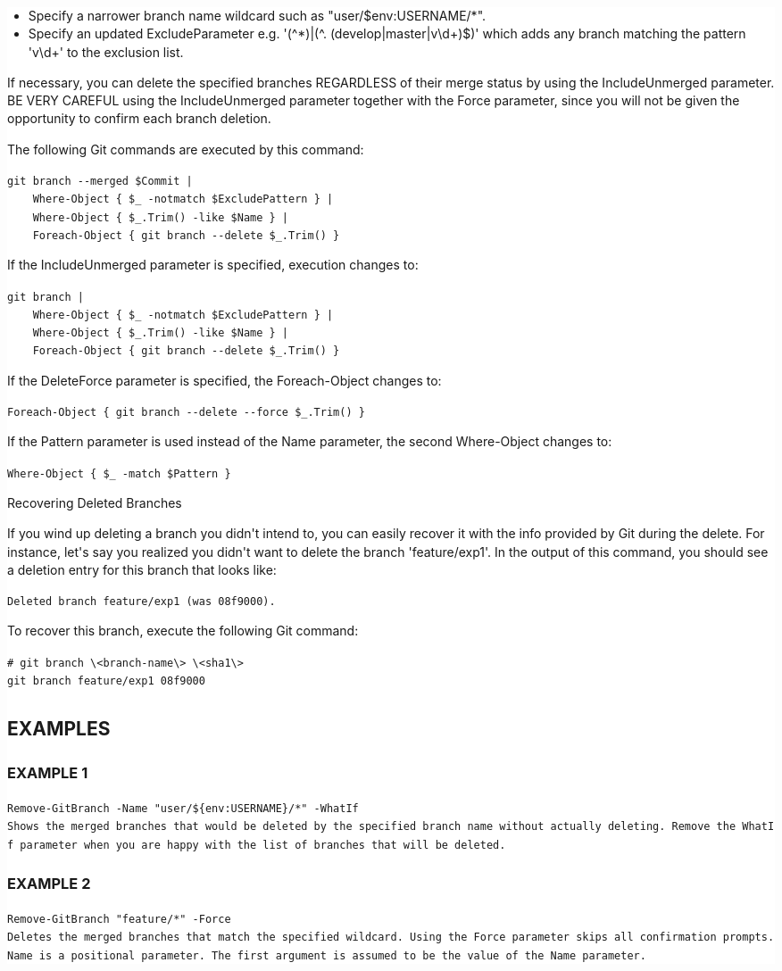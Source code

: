* Specify a narrower branch name wildcard such as "user/$env:USERNAME/*".
* Specify an updated ExcludeParameter e.g.
'(^\*)|(^.
(develop|master|v\d+)$)' which adds any branch matching the pattern 'v\d+' to the exclusion list.

If necessary, you can delete the specified branches REGARDLESS of their merge status by using the IncludeUnmerged parameter.
BE VERY CAREFUL using the IncludeUnmerged parameter together with the Force parameter, since you will not be given the opportunity to confirm each branch deletion.

The following Git commands are executed by this command:

    git branch --merged $Commit |
        Where-Object { $_ -notmatch $ExcludePattern } |
        Where-Object { $_.Trim() -like $Name } |
        Foreach-Object { git branch --delete $_.Trim() }

If the IncludeUnmerged parameter is specified, execution changes to:

    git branch |
        Where-Object { $_ -notmatch $ExcludePattern } |
        Where-Object { $_.Trim() -like $Name } |
        Foreach-Object { git branch --delete $_.Trim() }

If the DeleteForce parameter is specified, the Foreach-Object changes to:

    Foreach-Object { git branch --delete --force $_.Trim() }

If the Pattern parameter is used instead of the Name parameter, the second Where-Object changes to:

    Where-Object { $_ -match $Pattern }

Recovering Deleted Branches

If you wind up deleting a branch you didn't intend to, you can easily recover it with the info provided by Git during the delete.
For instance, let's say you realized you didn't want to delete the branch 'feature/exp1'.
In the output of this command, you should see a deletion entry for this branch that looks like:

    Deleted branch feature/exp1 (was 08f9000).

To recover this branch, execute the following Git command:

    # git branch \<branch-name\> \<sha1\>
    git branch feature/exp1 08f9000

## EXAMPLES

### EXAMPLE 1
```
Remove-GitBranch -Name "user/${env:USERNAME}/*" -WhatIf
Shows the merged branches that would be deleted by the specified branch name without actually deleting. Remove the WhatIf parameter when you are happy with the list of branches that will be deleted.
```

### EXAMPLE 2
```
Remove-GitBranch "feature/*" -Force
Deletes the merged branches that match the specified wildcard. Using the Force parameter skips all confirmation prompts. Name is a positional parameter. The first argument is assumed to be the value of the Name parameter.
```

